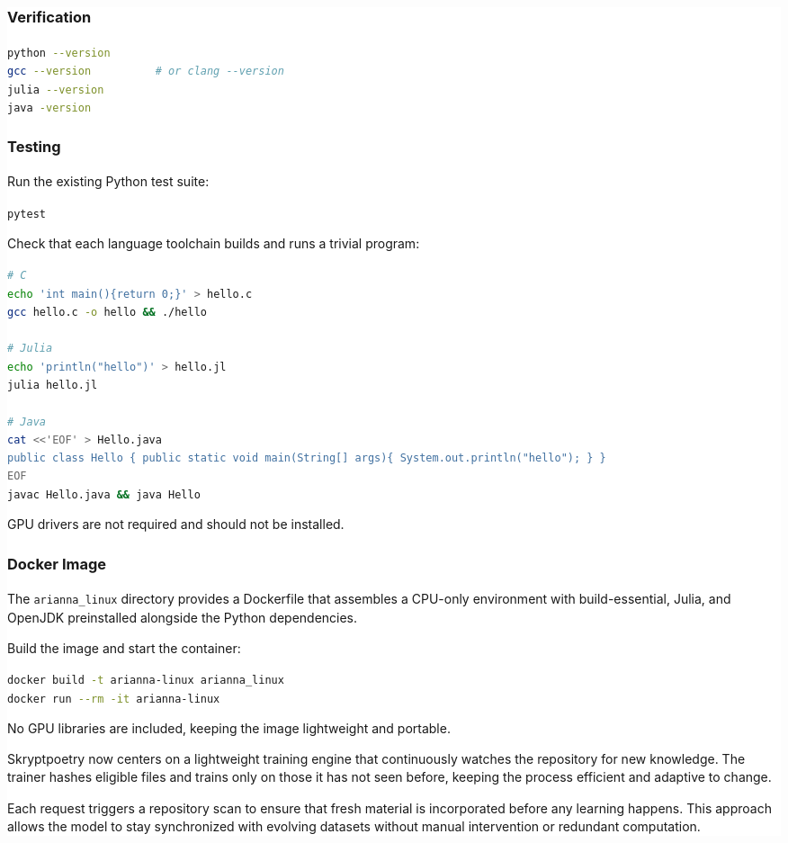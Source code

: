 ### Verification

```bash
python --version
gcc --version          # or clang --version
julia --version
java -version
```

### Testing

Run the existing Python test suite:

```bash
pytest
```

Check that each language toolchain builds and runs a trivial program:

```bash
# C
echo 'int main(){return 0;}' > hello.c
gcc hello.c -o hello && ./hello

# Julia
echo 'println("hello")' > hello.jl
julia hello.jl

# Java
cat <<'EOF' > Hello.java
public class Hello { public static void main(String[] args){ System.out.println("hello"); } }
EOF
javac Hello.java && java Hello
```

GPU drivers are not required and should not be installed.

### Docker Image

The `arianna_linux` directory provides a Dockerfile that assembles a CPU-only
environment with build-essential, Julia, and OpenJDK preinstalled alongside the
Python dependencies.

Build the image and start the container:

```bash
docker build -t arianna-linux arianna_linux
docker run --rm -it arianna-linux
```

No GPU libraries are included, keeping the image lightweight and portable.

Skryptpoetry now centers on a lightweight training engine that continuously watches the repository for new knowledge. The trainer hashes eligible files and trains only on those it has not seen before, keeping the process efficient and adaptive to change.

Each request triggers a repository scan to ensure that fresh material is incorporated before any learning happens. This approach allows the model to stay synchronized with evolving datasets without manual intervention or redundant computation.
